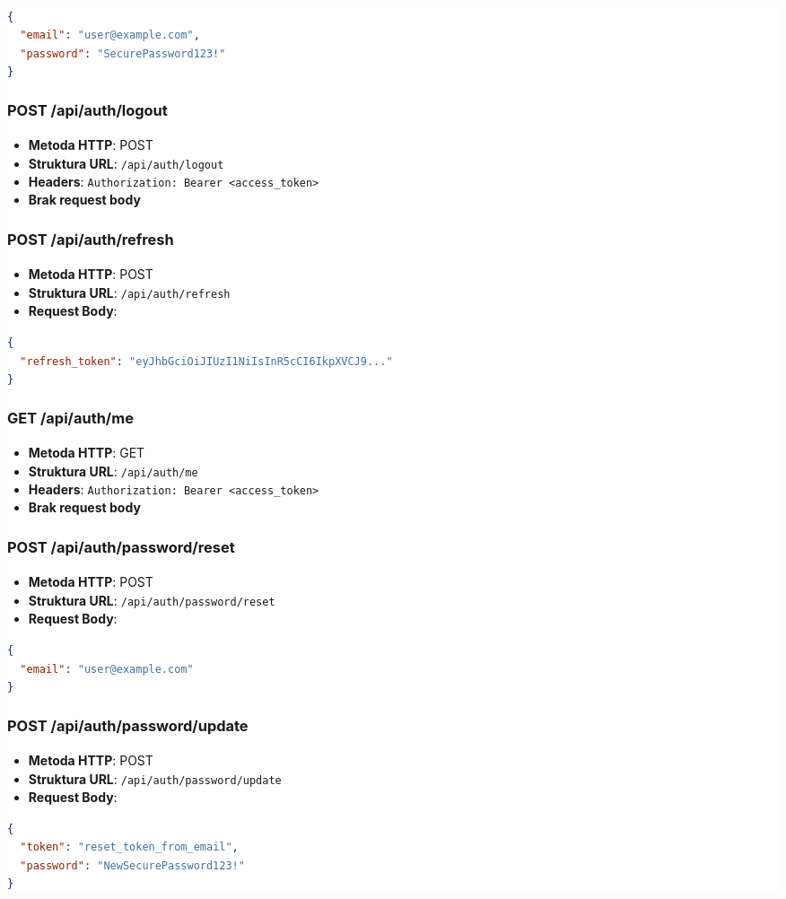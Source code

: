 ```json
{
  "email": "user@example.com",
  "password": "SecurePassword123!"
}
```

### POST /api/auth/logout

- **Metoda HTTP**: POST
- **Struktura URL**: `/api/auth/logout`
- **Headers**: `Authorization: Bearer <access_token>`
- **Brak request body**

### POST /api/auth/refresh

- **Metoda HTTP**: POST
- **Struktura URL**: `/api/auth/refresh`
- **Request Body**:

```json
{
  "refresh_token": "eyJhbGciOiJIUzI1NiIsInR5cCI6IkpXVCJ9..."
}
```

### GET /api/auth/me

- **Metoda HTTP**: GET
- **Struktura URL**: `/api/auth/me`
- **Headers**: `Authorization: Bearer <access_token>`
- **Brak request body**

### POST /api/auth/password/reset

- **Metoda HTTP**: POST
- **Struktura URL**: `/api/auth/password/reset`
- **Request Body**:

```json
{
  "email": "user@example.com"
}
```

### POST /api/auth/password/update

- **Metoda HTTP**: POST
- **Struktura URL**: `/api/auth/password/update`
- **Request Body**:

```json
{
  "token": "reset_token_from_email",
  "password": "NewSecurePassword123!"
}
```
